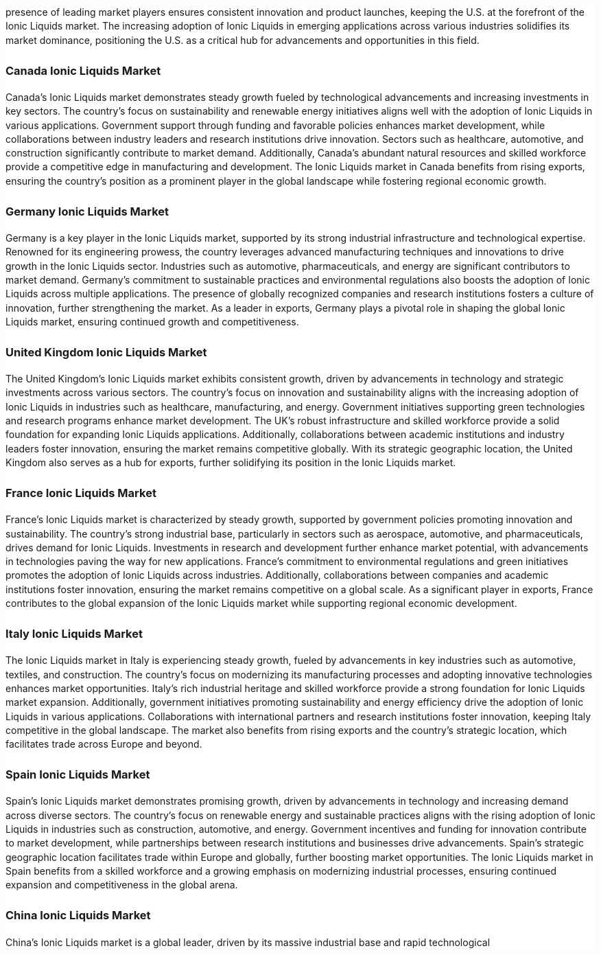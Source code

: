 presence of leading market players ensures consistent innovation and product launches, keeping the U.S. at the forefront of the Ionic Liquids market. The increasing adoption of Ionic Liquids in emerging applications across various industries solidifies its market dominance, positioning the U.S. as a critical hub for advancements and opportunities in this field.</p><h3>Canada Ionic Liquids Market</h3><p>Canada&rsquo;s Ionic Liquids market demonstrates steady growth fueled by technological advancements and increasing investments in key sectors. The country&rsquo;s focus on sustainability and renewable energy initiatives aligns well with the adoption of Ionic Liquids in various applications. Government support through funding and favorable policies enhances market development, while collaborations between industry leaders and research institutions drive innovation. Sectors such as healthcare, automotive, and construction significantly contribute to market demand. Additionally, Canada&rsquo;s abundant natural resources and skilled workforce provide a competitive edge in manufacturing and development. The Ionic Liquids market in Canada benefits from rising exports, ensuring the country&rsquo;s position as a prominent player in the global landscape while fostering regional economic growth.</p><h3>Germany Ionic Liquids Market</h3><p>Germany is a key player in the Ionic Liquids market, supported by its strong industrial infrastructure and technological expertise. Renowned for its engineering prowess, the country leverages advanced manufacturing techniques and innovations to drive growth in the Ionic Liquids sector. Industries such as automotive, pharmaceuticals, and energy are significant contributors to market demand. Germany&rsquo;s commitment to sustainable practices and environmental regulations also boosts the adoption of Ionic Liquids across multiple applications. The presence of globally recognized companies and research institutions fosters a culture of innovation, further strengthening the market. As a leader in exports, Germany plays a pivotal role in shaping the global Ionic Liquids market, ensuring continued growth and competitiveness.</p><h3>United Kingdom Ionic Liquids Market</h3><p>The United Kingdom&rsquo;s Ionic Liquids market exhibits consistent growth, driven by advancements in technology and strategic investments across various sectors. The country&rsquo;s focus on innovation and sustainability aligns with the increasing adoption of Ionic Liquids in industries such as healthcare, manufacturing, and energy. Government initiatives supporting green technologies and research programs enhance market development. The UK&rsquo;s robust infrastructure and skilled workforce provide a solid foundation for expanding Ionic Liquids applications. Additionally, collaborations between academic institutions and industry leaders foster innovation, ensuring the market remains competitive globally. With its strategic geographic location, the United Kingdom also serves as a hub for exports, further solidifying its position in the Ionic Liquids market.</p><h3>France Ionic Liquids Market</h3><p>France&rsquo;s Ionic Liquids market is characterized by steady growth, supported by government policies promoting innovation and sustainability. The country&rsquo;s strong industrial base, particularly in sectors such as aerospace, automotive, and pharmaceuticals, drives demand for Ionic Liquids. Investments in research and development further enhance market potential, with advancements in technologies paving the way for new applications. France&rsquo;s commitment to environmental regulations and green initiatives promotes the adoption of Ionic Liquids across industries. Additionally, collaborations between companies and academic institutions foster innovation, ensuring the market remains competitive on a global scale. As a significant player in exports, France contributes to the global expansion of the Ionic Liquids market while supporting regional economic development.</p><h3>Italy Ionic Liquids Market</h3><p>The Ionic Liquids market in Italy is experiencing steady growth, fueled by advancements in key industries such as automotive, textiles, and construction. The country&rsquo;s focus on modernizing its manufacturing processes and adopting innovative technologies enhances market opportunities. Italy&rsquo;s rich industrial heritage and skilled workforce provide a strong foundation for Ionic Liquids market expansion. Additionally, government initiatives promoting sustainability and energy efficiency drive the adoption of Ionic Liquids in various applications. Collaborations with international partners and research institutions foster innovation, keeping Italy competitive in the global landscape. The market also benefits from rising exports and the country&rsquo;s strategic location, which facilitates trade across Europe and beyond.</p><h3>Spain Ionic Liquids Market</h3><p>Spain&rsquo;s Ionic Liquids market demonstrates promising growth, driven by advancements in technology and increasing demand across diverse sectors. The country&rsquo;s focus on renewable energy and sustainable practices aligns with the rising adoption of Ionic Liquids in industries such as construction, automotive, and energy. Government incentives and funding for innovation contribute to market development, while partnerships between research institutions and businesses drive advancements. Spain&rsquo;s strategic geographic location facilitates trade within Europe and globally, further boosting market opportunities. The Ionic Liquids market in Spain benefits from a skilled workforce and a growing emphasis on modernizing industrial processes, ensuring continued expansion and competitiveness in the global arena.</p><h3>China Ionic Liquids Market</h3><p>China&rsquo;s Ionic Liquids market is a global leader, driven by its massive industrial base and rapid technological